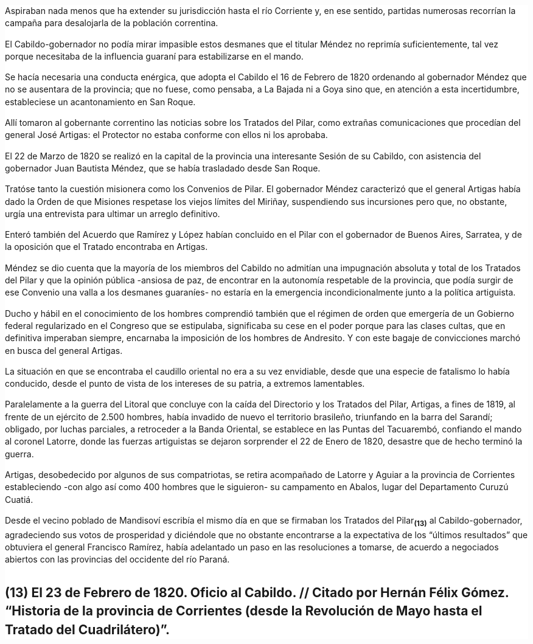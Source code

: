 Aspiraban nada menos que ha extender su jurisdicción hasta el río Corriente y, en ese sentido, partidas numerosas recorrían la campaña para desalojarla de la población correntina.

El Cabildo-gobernador no podía mirar impasible estos desmanes que el titular Méndez no reprimía suficientemente, tal vez porque necesitaba de la influencia guaraní para estabilizarse en el mando.

Se hacía necesaria una conducta enérgica, que adopta el Cabildo el 16 de Febrero de 1820 ordenando al gobernador Méndez que no se ausentara de la provincia; que no fuese, como pensaba, a La Bajada ni a Goya sino que, en atención a esta incertidumbre, estableciese un acantonamiento en San Roque.

Allí tomaron al gobernante correntino las noticias sobre los Tratados del Pilar, como extrañas comunicaciones que procedían del general José Artigas: el Protector no estaba conforme con ellos ni los aprobaba.

El 22 de Marzo de 1820 se realizó en la capital de la provincia una interesante Sesión de su Cabildo, con asistencia del gobernador Juan Bautista Méndez, que se había trasladado desde San Roque.

Tratóse tanto la cuestión misionera como los Convenios de Pilar. El gobernador Méndez caracterizó que el general Artigas había dado la Orden de que Misiones respetase los viejos límites del Miriñay, suspendiendo sus incursiones pero que, no obstante, urgía una entrevista para ultimar un arreglo definitivo.

Enteró también del Acuerdo que Ramírez y López habían concluido en el Pilar con el gobernador de Buenos Aires, Sarratea, y de la oposición que el Tratado encontraba en Artigas.

Méndez se dio cuenta que la mayoría de los miembros del Cabildo no admitían una impugnación absoluta y total de los Tratados del Pilar y que la opinión pública -ansiosa de paz, de encontrar en la autonomía respetable de la provincia, que podía surgir de ese Convenio una valla a los desmanes guaraníes- no estaría en la emergencia incondicionalmente junto a la política artiguista.

Ducho y hábil en el conocimiento de los hombres comprendió también que el régimen de orden que emergería de un Gobierno federal regularizado en el Congreso que se estipulaba, significaba su cese en el poder porque para las clases cultas, que en definitiva imperaban siempre, encarnaba la imposición de los hombres de Andresito. Y con este bagaje de convicciones marchó en busca del general Artigas.

La situación en que se encontraba el caudillo oriental no era a su vez envidiable, desde que una especie de fatalismo lo había conducido, desde el punto de vista de los intereses de su patria, a extremos lamentables.

Paralelamente a la guerra del Litoral que concluye con la caída del Directorio y los Tratados del Pilar, Artigas, a fines de 1819, al frente de un ejército de 2.500 hombres, había invadido de nuevo el territorio brasileño, triunfando en la barra del Sarandí; obligado, por luchas parciales, a retroceder a la Banda Oriental, se establece en las Puntas del Tacuarembó, confiando el mando al coronel Latorre, donde las fuerzas artiguistas se dejaron sorprender el 22 de Enero de 1820, desastre que de hecho terminó la guerra.

Artigas, desobedecido por algunos de sus compatriotas, se retira acompañado de Latorre y Aguiar a la provincia de Corrientes estableciendo -con algo así como 400 hombres que le siguieron- su campamento en Abalos, lugar del Departamento Curuzú Cuatiá.

Desde el vecino poblado de Mandisoví escribía el mismo día en que se firmaban los Tratados del Pilar<sub><strong>(13)</strong></sub> al Cabildo-gobernador, agradeciendo sus votos de prosperidad y diciéndole que no obstante encontrarse a la expectativa de los “últimos resultados” que obtuviera el general Francisco Ramírez, había adelantado un paso en las resoluciones a tomarse, de acuerdo a negociados abiertos con las provincias del occidente del río Paraná.

## **(13)** El 23 de Febrero de 1820. Oficio al Cabildo. // Citado por Hernán Félix Gómez. “Historia de la provincia de Corrientes (desde la Revolución de Mayo hasta el Tratado del Cuadrilátero)”.
